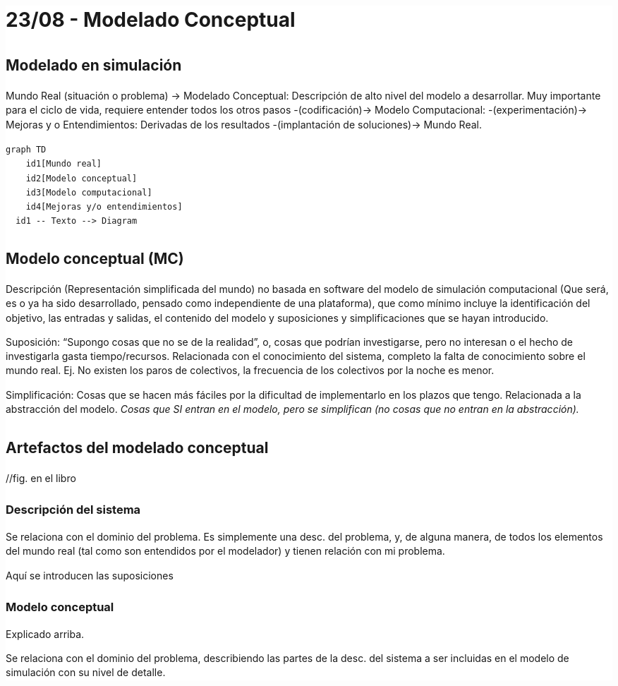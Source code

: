 # 23/08 - Modelado Conceptual

## Modelado en simulación

Mundo Real (situación o problema) → Modelado Conceptual: Descripción de alto nivel del modelo a desarrollar. Muy importante para el ciclo de vida, requiere entender todos los otros pasos -(codificación)→ Modelo Computacional: -(experimentación)→ Mejoras y o Entendimientos: Derivadas de los resultados -(implantación de soluciones)→ Mundo Real.

```mermaid
graph TD
	id1[Mundo real]
	id2[Modelo conceptual]
	id3[Modelo computacional]
	id4[Mejoras y/o entendimientos]
  id1 -- Texto --> Diagram
```

## Modelo conceptual (MC)

Descripción (Representación simplificada del mundo) no basada en software del modelo de simulación computacional (Que será, es o ya ha sido desarrollado, pensado como independiente de una plataforma), que como mínimo incluye la identificación del objetivo, las entradas y salidas, el contenido del modelo y suposiciones y simplificaciones que se hayan introducido.

Suposición: “Supongo cosas que no se de la realidad”, o, cosas que podrían investigarse, pero no interesan o el hecho de investigarla gasta tiempo/recursos. Relacionada con el conocimiento del sistema, completo la falta de conocimiento sobre el mundo real. Ej. No existen los paros de colectivos, la frecuencia de los colectivos por la noche es menor.

Simplificación: Cosas que se hacen más fáciles por la dificultad de implementarlo en los plazos que tengo. Relacionada a la abstracción del modelo. *Cosas que SI entran en el modelo, pero se simplifican (no cosas que no entran en la abstracción).* 

## Artefactos del modelado conceptual

//fig. en el libro

### Descripción del sistema

Se relaciona con el dominio del problema. Es simplemente una desc. del problema, y, de alguna manera, de todos los elementos del mundo real (tal como son entendidos por el modelador) y tienen relación con mi problema.

Aquí se introducen las suposiciones

### Modelo conceptual

Explicado arriba.

Se relaciona con el dominio del problema, describiendo las partes de la desc. del sistema a ser incluidas en el modelo de simulación con su nivel de detalle.
